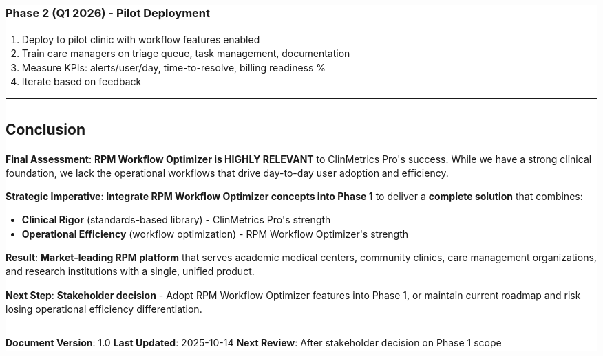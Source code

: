### Phase 2 (Q1 2026) - Pilot Deployment
1. Deploy to pilot clinic with workflow features enabled
2. Train care managers on triage queue, task management, documentation
3. Measure KPIs: alerts/user/day, time-to-resolve, billing readiness %
4. Iterate based on feedback

---

## Conclusion

**Final Assessment**: **RPM Workflow Optimizer is HIGHLY RELEVANT** to ClinMetrics Pro's success. While we have a strong clinical foundation, we lack the operational workflows that drive day-to-day user adoption and efficiency.

**Strategic Imperative**: **Integrate RPM Workflow Optimizer concepts into Phase 1** to deliver a **complete solution** that combines:
- **Clinical Rigor** (standards-based library) - ClinMetrics Pro's strength
- **Operational Efficiency** (workflow optimization) - RPM Workflow Optimizer's strength

**Result**: **Market-leading RPM platform** that serves academic medical centers, community clinics, care management organizations, and research institutions with a single, unified product.

**Next Step**: **Stakeholder decision** - Adopt RPM Workflow Optimizer features into Phase 1, or maintain current roadmap and risk losing operational efficiency differentiation.

---

**Document Version**: 1.0
**Last Updated**: 2025-10-14
**Next Review**: After stakeholder decision on Phase 1 scope
